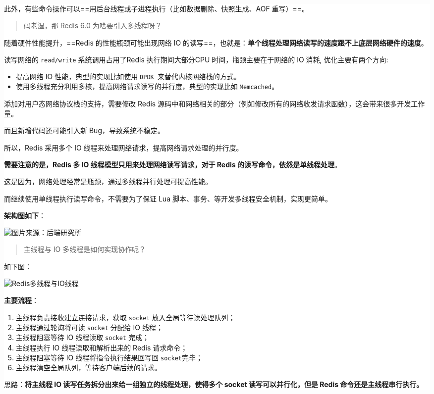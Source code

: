 此外，有些命令操作可以==用后台线程或子进程执行（比如数据删除、快照生成、AOF 重写）==。

> 码老湿，那 Redis 6.0 为啥要引入多线程呀？

随着硬件性能提升，==Redis 的性能瓶颈可能出现网络 IO 的读写==，也就是：**单个线程处理网络读写的速度跟不上底层网络硬件的速度**。

读写网络的 `read/write` 系统调用占用了Redis 执行期间大部分CPU 时间，瓶颈主要在于网络的 IO 消耗, 优化主要有两个方向:

- 提高网络 IO 性能，典型的实现比如使用 `DPDK `来替代内核网络栈的方式。
- 使用多线程充分利用多核，提高网络请求读写的并行度，典型的实现比如 `Memcached`。

添加对用户态网络协议栈的支持，需要修改 Redis 源码中和网络相关的部分（例如修改所有的网络收发请求函数），这会带来很多开发工作量。

而且新增代码还可能引入新 Bug，导致系统不稳定。

所以，Redis 采用多个 IO 线程来处理网络请求，提高网络请求处理的并行度。

**需要注意的是，Redis 多 IO 线程模型只用来处理网络读写请求，对于 Redis 的读写命令，依然是单线程处理**。

这是因为，网络处理经常是瓶颈，通过多线程并行处理可提高性能。

而继续使用单线程执行读写命令，不需要为了保证 Lua 脚本、事务、等开发多线程安全机制，实现更简单。

**架构图如下**：

![图片来源：后端研究所](https://segmentfault.com/img/remote/1460000040376114)

> 主线程与 IO 多线程是如何实现协作呢？

如下图：

![Redis多线程与IO线程](https://segmentfault.com/img/remote/1460000040376115)

**主要流程**：

1. 主线程负责接收建立连接请求，获取 `socket` 放入全局等待读处理队列；
2. 主线程通过轮询将可读 `socket` 分配给 IO 线程；
3. 主线程阻塞等待 IO 线程读取 `socket` 完成；
4. 主线程执行 IO 线程读取和解析出来的 Redis 请求命令；
5. 主线程阻塞等待 IO 线程将指令执行结果回写回 `socket`完毕；
6. 主线程清空全局队列，等待客户端后续的请求。

思路：**将主线程 IO 读写任务拆分出来给一组独立的线程处理，使得多个 socket 读写可以并行化，但是 Redis 命令还是主线程串行执行。**